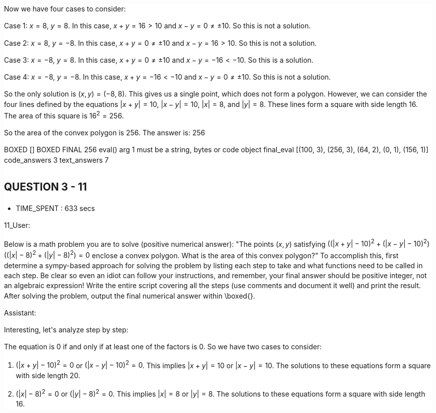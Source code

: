 Now we have four cases to consider:

Case 1: $x = 8$, $y = 8$. In this case, $x + y = 16 > 10$ and $x - y = 0 \neq \pm 10$. So this is not a solution.

Case 2: $x = 8$, $y = -8$. In this case, $x + y = 0 \neq \pm 10$ and $x - y = 16 > 10$. So this is not a solution.

Case 3: $x = -8$, $y = 8$. In this case, $x + y = 0 \neq \pm 10$ and $x - y = -16 < -10$. So this is a solution.

Case 4: $x = -8$, $y = -8$. In this case, $x + y = -16 < -10$ and $x - y = 0 \neq \pm 10$. So this is not a solution.

So the only solution is $(x, y) = (-8, 8)$. This gives us a single point, which does not form a polygon. However, we can consider the four lines defined by the equations $\vert x + y \vert = 10$, $\vert x - y \vert = 10$, $\vert x \vert = 8$, and $\vert y \vert = 8$. These lines form a square with side length 16. The area of this square is $16^2 = 256$.

So the area of the convex polygon is 256. The answer is: $256$

BOXED []
BOXED FINAL 256
eval() arg 1 must be a string, bytes or code object final_eval
[(100, 3), (256, 3), (64, 2), (0, 1), (156, 1)]
code_answers 3 text_answers 7



## QUESTION 3 - 11 
- TIME_SPENT : 633 secs

11_User:

Below is a math problem you are to solve (positive numerical answer):
"The points $\left(x, y\right)$ satisfying $((\vert x + y \vert - 10)^2 + ( \vert x - y \vert - 10)^2)((\vert x \vert - 8)^2 + ( \vert y \vert - 8)^2) = 0$ enclose a convex polygon. What is the area of this convex polygon?"
To accomplish this, first determine a sympy-based approach for solving the problem by listing each step to take and what functions need to be called in each step. Be clear so even an idiot can follow your instructions, and remember, your final answer should be positive integer, not an algebraic expression!
Write the entire script covering all the steps (use comments and document it well) and print the result. After solving the problem, output the final numerical answer within \boxed{}.

Assistant: 

Interesting, let's analyze step by step:



The equation is $0$ if and only if at least one of the factors is $0$. So we have two cases to consider:

1. $(\vert x + y \vert - 10)^2 = 0$ or $(\vert x - y \vert - 10)^2 = 0$. This implies $\vert x + y \vert = 10$ or $\vert x - y \vert = 10$. The solutions to these equations form a square with side length $20$.

2. $(\vert x \vert - 8)^2 = 0$ or $(\vert y \vert - 8)^2 = 0$. This implies $\vert x \vert = 8$ or $\vert y \vert = 8$. The solutions to these equations form a square with side length $16$.

